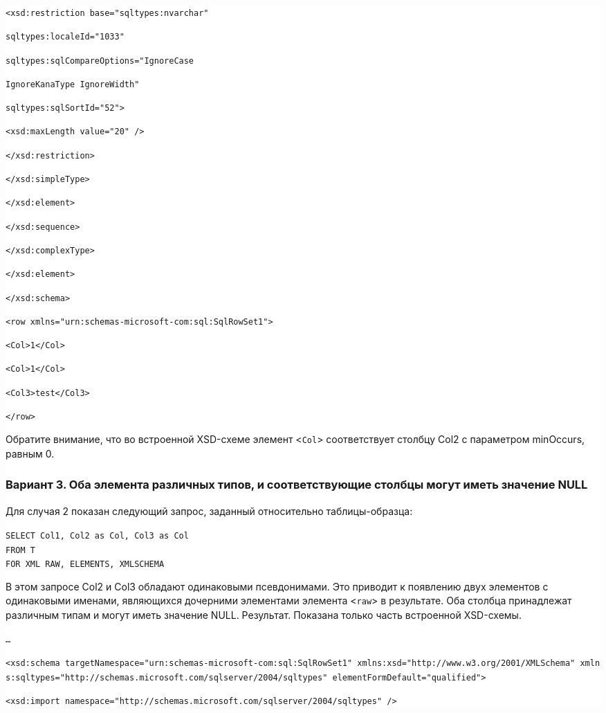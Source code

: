  `<xsd:restriction base="sqltypes:nvarchar"`  
  
 `sqltypes:localeId="1033"`  
  
 `sqltypes:sqlCompareOptions="IgnoreCase`  
  
 `IgnoreKanaType IgnoreWidth"`  
  
 `sqltypes:sqlSortId="52">`  
  
 `<xsd:maxLength value="20" />`  
  
 `</xsd:restriction>`  
  
 `</xsd:simpleType>`  
  
 `</xsd:element>`  
  
 `</xsd:sequence>`  
  
 `</xsd:complexType>`  
  
 `</xsd:element>`  
  
 `</xsd:schema>`  
  
 `<row xmlns="urn:schemas-microsoft-com:sql:SqlRowSet1">`  
  
 `<Col>1</Col>`  
  
 `<Col>1</Col>`  
  
 `<Col3>test</Col3>`  
  
 `</row>`  
  
 Обратите внимание, что во встроенной XSD-схеме элемент <`Col`> соответствует столбцу Col2 с параметром minOccurs, равным 0.  
  
### Вариант 3. Оба элемента различных типов, и соответствующие столбцы могут иметь значение NULL  
 Для случая 2 показан следующий запрос, заданный относительно таблицы-образца:  
  
```  
SELECT Col1, Col2 as Col, Col3 as Col  
FROM T  
FOR XML RAW, ELEMENTS, XMLSCHEMA  
```  
  
 В этом запросе Col2 и Col3 обладают одинаковыми псевдонимами. Это приводит к появлению двух элементов с одинаковыми именами, являющихся дочерними элементами элемента <`raw`> в результате. Оба столбца принадлежат различным типам и могут иметь значение NULL. Результат. Показана только часть встроенной XSD-схемы.  
  
 `…`  
  
 `<xsd:schema targetNamespace="urn:schemas-microsoft-com:sql:SqlRowSet1" xmlns:xsd="http://www.w3.org/2001/XMLSchema" xmlns:sqltypes="http://schemas.microsoft.com/sqlserver/2004/sqltypes" elementFormDefault="qualified">`  
  
 `<xsd:import namespace="http://schemas.microsoft.com/sqlserver/2004/sqltypes" />`  
  